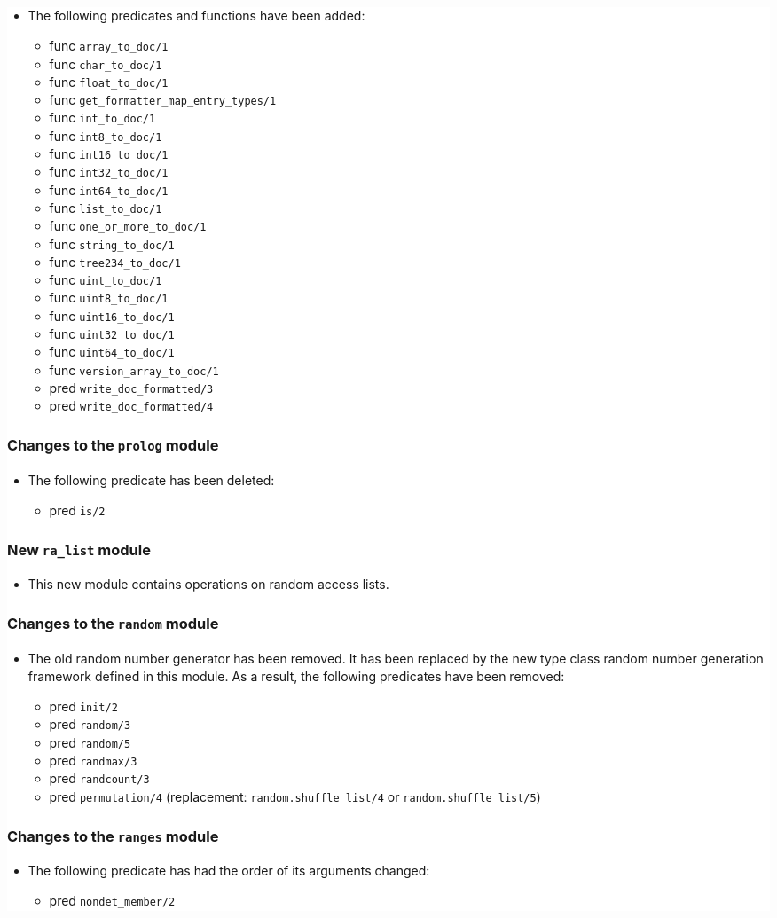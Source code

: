 * The following predicates and functions have been added:

    - func `array_to_doc/1`
    - func `char_to_doc/1`
    - func `float_to_doc/1`
    - func `get_formatter_map_entry_types/1`
    - func `int_to_doc/1`
    - func `int8_to_doc/1`
    - func `int16_to_doc/1`
    - func `int32_to_doc/1`
    - func `int64_to_doc/1`
    - func `list_to_doc/1`
    - func `one_or_more_to_doc/1`
    - func `string_to_doc/1`
    - func `tree234_to_doc/1`
    - func `uint_to_doc/1`
    - func `uint8_to_doc/1`
    - func `uint16_to_doc/1`
    - func `uint32_to_doc/1`
    - func `uint64_to_doc/1`
    - func `version_array_to_doc/1`
    - pred `write_doc_formatted/3`
    - pred `write_doc_formatted/4`

### Changes to the `prolog` module

* The following predicate has been deleted:

    - pred `is/2`

### New `ra_list` module

* This new module contains operations on random access lists.

### Changes to the `random` module

* The old random number generator has been removed. It has been replaced by the
  new type class random number generation framework defined in this module.
  As a result, the following predicates have been removed:

    - pred `init/2`
    - pred `random/3`
    - pred `random/5`
    - pred `randmax/3`
    - pred `randcount/3`
    - pred `permutation/4`
            (replacement: `random.shuffle_list/4` or `random.shuffle_list/5`)

### Changes to the `ranges` module

* The following predicate has had the order of its arguments changed:

    - pred `nondet_member/2`

